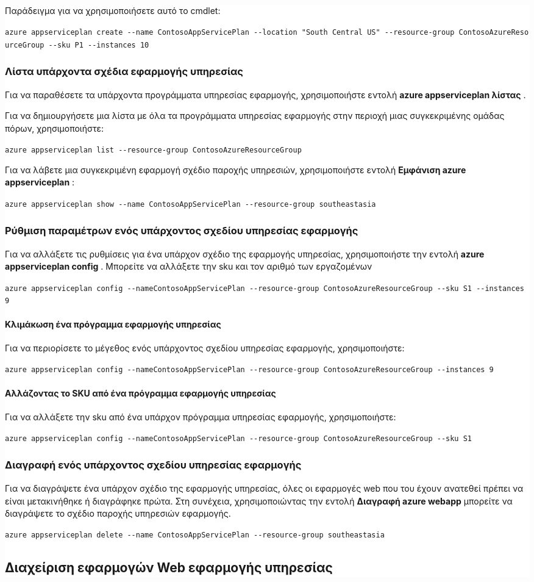 Παράδειγμα για να χρησιμοποιήσετε αυτό το cmdlet:

    azure appserviceplan create --name ContosoAppServicePlan --location "South Central US" --resource-group ContosoAzureResourceGroup --sku P1 --instances 10

### <a name="list-existing-app-service-plans"></a>Λίστα υπάρχοντα σχέδια εφαρμογής υπηρεσίας ###

Για να παραθέσετε τα υπάρχοντα προγράμματα υπηρεσίας εφαρμογής, χρησιμοποιήστε εντολή **azure appserviceplan λίστας** .

Για να δημιουργήσετε μια λίστα με όλα τα προγράμματα υπηρεσίας εφαρμογής στην περιοχή μιας συγκεκριμένης ομάδας πόρων, χρησιμοποιήστε:

    azure appserviceplan list --resource-group ContosoAzureResourceGroup

Για να λάβετε μια συγκεκριμένη εφαρμογή σχέδιο παροχής υπηρεσιών, χρησιμοποιήστε εντολή **Εμφάνιση azure appserviceplan** :

    azure appserviceplan show --name ContosoAppServicePlan --resource-group southeastasia

### <a name="configure-an-existing-app-service-plan"></a>Ρύθμιση παραμέτρων ενός υπάρχοντος σχεδίου υπηρεσίας εφαρμογής ###

Για να αλλάξετε τις ρυθμίσεις για ένα υπάρχον σχέδιο της εφαρμογής υπηρεσίας, χρησιμοποιήστε την εντολή **azure appserviceplan config** . Μπορείτε να αλλάξετε την sku και τον αριθμό των εργαζομένων 

    azure appserviceplan config --nameContosoAppServicePlan --resource-group ContosoAzureResourceGroup --sku S1 --instances 9

#### <a name="scaling-an-app-service-plan"></a>Κλιμάκωση ένα πρόγραμμα εφαρμογής υπηρεσίας ####

Για να περιορίσετε το μέγεθος ενός υπάρχοντος σχεδίου υπηρεσίας εφαρμογής, χρησιμοποιήστε:

    azure appserviceplan config --nameContosoAppServicePlan --resource-group ContosoAzureResourceGroup --instances 9

#### <a name="changing-the-sku-of-an-app-service-plan"></a>Αλλάζοντας το SKU από ένα πρόγραμμα εφαρμογής υπηρεσίας ####

Για να αλλάξετε την sku από ένα υπάρχον πρόγραμμα υπηρεσίας εφαρμογής, χρησιμοποιήστε:

    azure appserviceplan config --nameContosoAppServicePlan --resource-group ContosoAzureResourceGroup --sku S1


### <a name="delete-an-existing-app-service-plan"></a>Διαγραφή ενός υπάρχοντος σχεδίου υπηρεσίας εφαρμογής ###

Για να διαγράψετε ένα υπάρχον σχέδιο της εφαρμογής υπηρεσίας, όλες οι εφαρμογές web που του έχουν ανατεθεί πρέπει να είναι μετακινήθηκε ή διαγράφηκε πρώτα. Στη συνέχεια, χρησιμοποιώντας την εντολή **Διαγραφή azure webapp** μπορείτε να διαγράψετε το σχέδιο παροχής υπηρεσιών εφαρμογής.

    azure appserviceplan delete --name ContosoAppServicePlan --resource-group southeastasia

## <a name="managing-app-service-web-apps"></a>Διαχείριση εφαρμογών Web εφαρμογής υπηρεσίας ##
